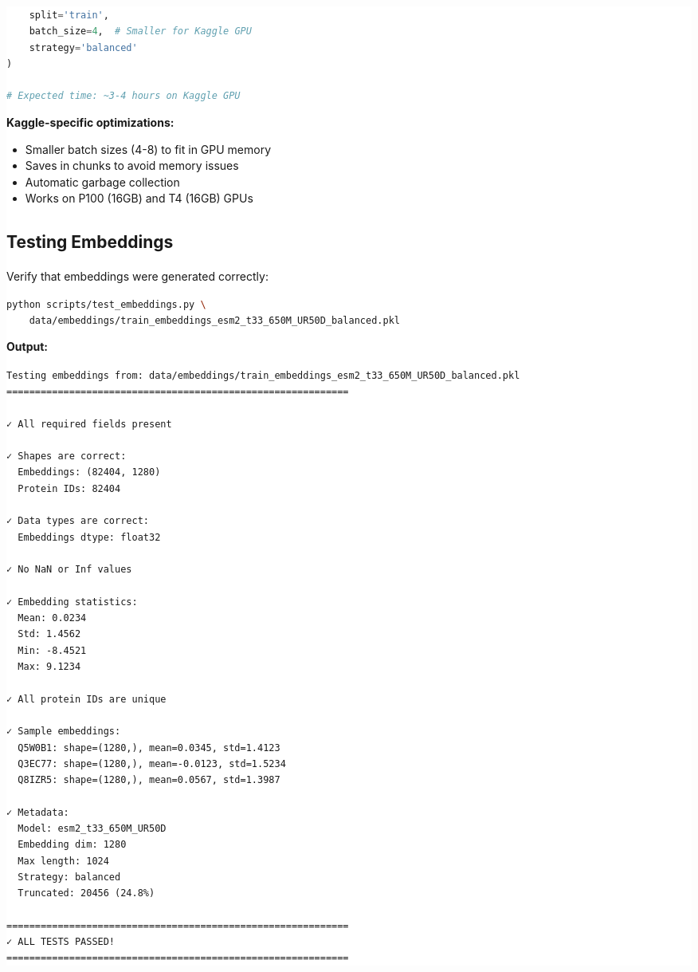 ```python
    split='train',
    batch_size=4,  # Smaller for Kaggle GPU
    strategy='balanced'
)

# Expected time: ~3-4 hours on Kaggle GPU
```

**Kaggle-specific optimizations:**
- Smaller batch sizes (4-8) to fit in GPU memory
- Saves in chunks to avoid memory issues
- Automatic garbage collection
- Works on P100 (16GB) and T4 (16GB) GPUs

## Testing Embeddings

Verify that embeddings were generated correctly:

```bash
python scripts/test_embeddings.py \
    data/embeddings/train_embeddings_esm2_t33_650M_UR50D_balanced.pkl
```

**Output:**
```
Testing embeddings from: data/embeddings/train_embeddings_esm2_t33_650M_UR50D_balanced.pkl
============================================================

✓ All required fields present

✓ Shapes are correct:
  Embeddings: (82404, 1280)
  Protein IDs: 82404

✓ Data types are correct:
  Embeddings dtype: float32

✓ No NaN or Inf values

✓ Embedding statistics:
  Mean: 0.0234
  Std: 1.4562
  Min: -8.4521
  Max: 9.1234

✓ All protein IDs are unique

✓ Sample embeddings:
  Q5W0B1: shape=(1280,), mean=0.0345, std=1.4123
  Q3EC77: shape=(1280,), mean=-0.0123, std=1.5234
  Q8IZR5: shape=(1280,), mean=0.0567, std=1.3987

✓ Metadata:
  Model: esm2_t33_650M_UR50D
  Embedding dim: 1280
  Max length: 1024
  Strategy: balanced
  Truncated: 20456 (24.8%)

============================================================
✓ ALL TESTS PASSED!
============================================================
```
